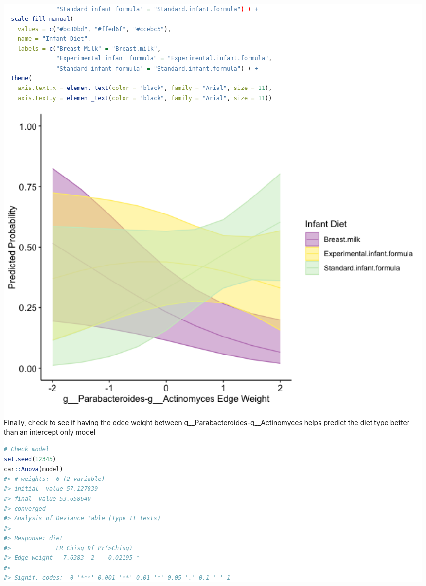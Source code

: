 ``` r
               "Standard infant formula" = "Standard.infant.formula") ) +
  scale_fill_manual(
    values = c("#bc80bd", "#ffed6f", "#ccebc5"), 
    name = "Infant Diet",
    labels = c("Breast Milk" = "Breast.milk", 
               "Experimental infant formula" = "Experimental.infant.formula", 
               "Standard infant formula" = "Standard.infant.formula") ) +
  theme(
    axis.text.x = element_text(color = "black", family = "Arial", size = 11), 
    axis.text.y = element_text(color = "black", family = "Arial", size = 11))
```

<img src="man/figures/README-unnamed-chunk-20-1.png" width="100%" />

Finally, check to see if having the edge weight between
g\_\_Parabacteroides-g\_\_Actinomyces helps predict the diet type better
than an intercept only model

``` r
# Check model 
set.seed(12345)
car::Anova(model)
#> # weights:  6 (2 variable)
#> initial  value 57.127839 
#> final  value 53.658640 
#> converged
#> Analysis of Deviance Table (Type II tests)
#> 
#> Response: diet
#>             LR Chisq Df Pr(>Chisq)  
#> Edge_weight   7.6383  2    0.02195 *
#> ---
#> Signif. codes:  0 '***' 0.001 '**' 0.01 '*' 0.05 '.' 0.1 ' ' 1
```
